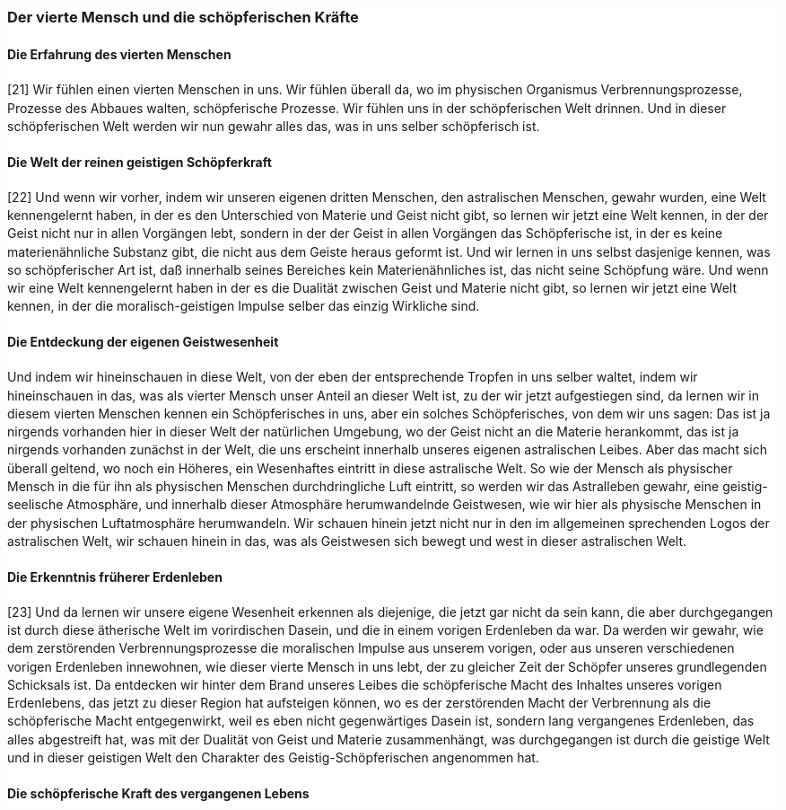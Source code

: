 ### Der vierte Mensch und die schöpferischen Kräfte

#### Die Erfahrung des vierten Menschen

[21] Wir fühlen einen vierten Menschen in uns. Wir fühlen überall da, wo im physischen Organismus Verbrennungsprozesse, Prozesse des Abbaues walten, schöpferische Prozesse. Wir fühlen uns in der schöpferischen Welt drinnen. Und in dieser schöpferischen Welt werden wir nun gewahr alles das, was in uns selber schöpferisch ist.

#### Die Welt der reinen geistigen Schöpferkraft

[22] Und wenn wir vorher, indem wir unseren eigenen dritten Menschen, den astralischen Menschen, gewahr wurden, eine Welt kennengelernt haben, in der es den Unterschied von Materie und Geist nicht gibt, so lernen wir jetzt eine Welt kennen, in der der Geist nicht nur in allen Vorgängen lebt, sondern in der der Geist in allen Vorgängen das Schöpferische ist, in der es keine materienähnliche Substanz gibt, die nicht aus dem Geiste heraus geformt ist. Und wir lernen in uns selbst dasjenige kennen, was so schöpferischer Art ist, daß innerhalb seines Bereiches kein Materienähnliches ist, das nicht seine Schöpfung wäre. Und wenn wir eine Welt kennengelernt haben in der es die Dualität zwischen Geist und Materie nicht gibt, so lernen wir jetzt eine Welt kennen, in der die moralisch-geistigen Impulse selber das einzig Wirkliche sind.

#### Die Entdeckung der eigenen Geistwesenheit

Und indem wir hineinschauen in diese Welt, von der eben der entsprechende Tropfen in uns selber waltet, indem wir hineinschauen in das, was als vierter Mensch unser Anteil an dieser Welt ist, zu der wir jetzt aufgestiegen sind, da lernen wir in diesem vierten Menschen kennen ein Schöpferisches in uns, aber ein solches Schöpferisches, von dem wir uns sagen: Das ist ja nirgends vorhanden hier in dieser Welt der natürlichen Umgebung, wo der Geist nicht an die Materie herankommt, das ist ja nirgends vorhanden zunächst in der Welt, die uns erscheint innerhalb unseres eigenen astralischen Leibes. Aber das macht sich überall geltend, wo noch ein Höheres, ein Wesenhaftes eintritt in diese astralische Welt. So wie der Mensch als physischer Mensch in die für ihn als physischen Menschen durchdringliche Luft eintritt, so werden wir das Astralleben gewahr, eine geistig-seelische Atmosphäre, und innerhalb dieser Atmosphäre herumwandelnde Geistwesen, wie wir hier als physische Menschen in der physischen Luftatmosphäre herumwandeln. Wir schauen hinein jetzt nicht nur in den im allgemeinen sprechenden Logos der astralischen Welt, wir schauen hinein in das, was als Geistwesen sich bewegt und west in dieser astralischen Welt.

#### Die Erkenntnis früherer Erdenleben

[23] Und da lernen wir unsere eigene Wesenheit erkennen als diejenige, die jetzt gar nicht da sein kann, die aber durchgegangen ist durch diese ätherische Welt im vorirdischen Dasein, und die in einem vorigen Erdenleben da war. Da werden wir gewahr, wie dem zerstörenden Verbrennungsprozesse die moralischen Impulse aus unserem vorigen, oder aus unseren verschiedenen vorigen Erdenleben innewohnen, wie dieser vierte Mensch in uns lebt, der zu gleicher Zeit der Schöpfer unseres grundlegenden Schicksals ist. Da entdecken wir hinter dem Brand unseres Leibes die schöpferische Macht des Inhaltes unseres vorigen Erdenlebens, das jetzt zu dieser Region hat aufsteigen können, wo es der zerstörenden Macht der Verbrennung als die schöpferische Macht entgegenwirkt, weil es eben nicht gegenwärtiges Dasein ist, sondern lang vergangenes Erdenleben, das alles abgestreift hat, was mit der Dualität von Geist und Materie zusammenhängt, was durchgegangen ist durch die geistige Welt und in dieser geistigen Welt den Charakter des Geistig-Schöpferischen angenommen hat.

#### Die schöpferische Kraft des vergangenen Lebens
